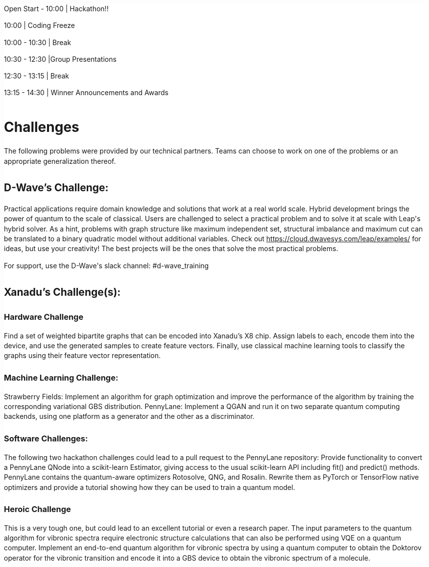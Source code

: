 Open Start - 10:00 | Hackathon!!

10:00 	| Coding Freeze

10:00 - 10:30 | Break

10:30 - 12:30 |Group Presentations

12:30 - 13:15 | Break

13:15 - 14:30 | Winner Announcements and Awards

# Challenges
The following problems were provided by our technical partners. Teams can choose to work on one of the problems or an appropriate generalization thereof.

## D-Wave’s Challenge:
Practical applications require domain knowledge and solutions that work at a real world scale. Hybrid development brings the power of quantum to the scale of classical. Users are challenged to select a practical problem and to solve it at scale with Leap's hybrid solver. As a hint, problems with graph structure like maximum independent set, structural imbalance and maximum cut can be translated to a binary quadratic model without additional variables. Check out https://cloud.dwavesys.com/leap/examples/ for ideas, but use your creativity! The best projects will be the ones that solve the most practical problems.

For support, use the D-Wave's slack channel: #d-wave_training

## Xanadu’s Challenge(s):

### Hardware Challenge
Find a set of weighted bipartite graphs that can be encoded into Xanadu’s X8 chip. Assign labels to each, encode them into the device, and use the generated samples to create feature vectors. Finally, use classical machine learning tools to classify the graphs using their feature vector representation.

### Machine Learning Challenge:
Strawberry Fields: Implement an algorithm for graph optimization and improve the performance of the algorithm by training the corresponding variational GBS distribution.
PennyLane: Implement a QGAN and run it on two separate quantum computing backends, using one platform as a generator and the other as a discriminator.

### Software Challenges:
The following two hackathon challenges could lead to a pull request to the PennyLane repository:
Provide functionality to convert a PennyLane QNode into a scikit-learn Estimator, giving access to the usual scikit-learn API including fit() and predict() methods.
PennyLane contains the quantum-aware optimizers Rotosolve, QNG, and Rosalin. Rewrite them as PyTorch or TensorFlow native optimizers and provide a tutorial showing how they can be used to train a quantum model.

### Heroic Challenge
This is a very tough one, but could lead to an excellent tutorial or even a research paper. The input parameters to the quantum algorithm for vibronic spectra require electronic structure calculations that can also be performed using VQE on a quantum computer. Implement an end-to-end quantum algorithm for vibronic spectra by using a quantum computer to obtain the Doktorov operator for the vibronic transition and encode it into a GBS device to obtain the vibronic spectrum of a molecule.
